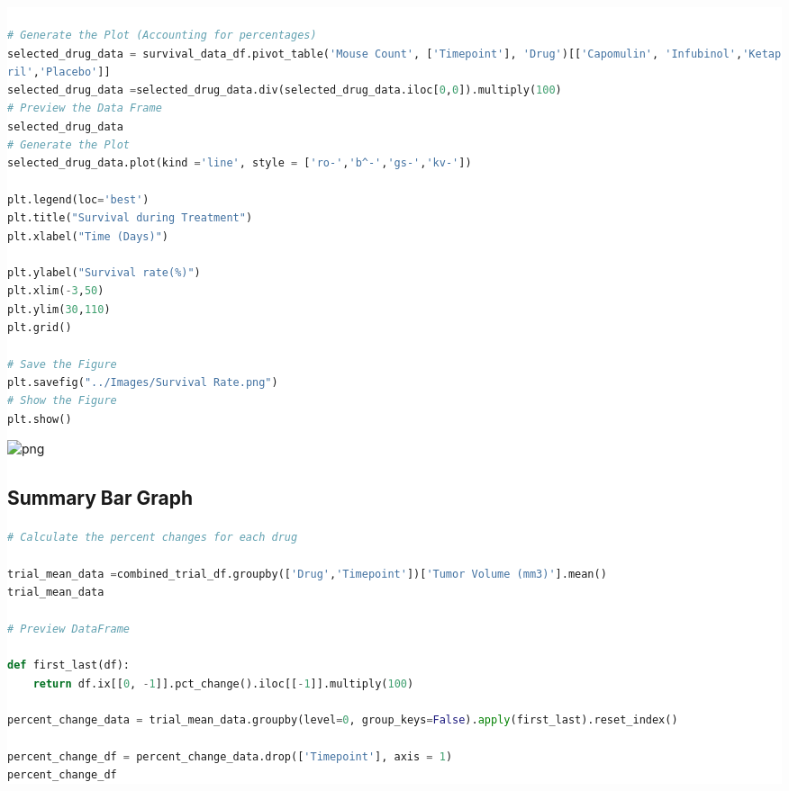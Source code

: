 


```python

# Generate the Plot (Accounting for percentages)
selected_drug_data = survival_data_df.pivot_table('Mouse Count', ['Timepoint'], 'Drug')[['Capomulin', 'Infubinol','Ketapril','Placebo']]
selected_drug_data =selected_drug_data.div(selected_drug_data.iloc[0,0]).multiply(100)
# Preview the Data Frame
selected_drug_data
# Generate the Plot
selected_drug_data.plot(kind ='line', style = ['ro-','b^-','gs-','kv-'])

plt.legend(loc='best')
plt.title("Survival during Treatment")
plt.xlabel("Time (Days)")

plt.ylabel("Survival rate(%)")
plt.xlim(-3,50)
plt.ylim(30,110)
plt.grid()

# Save the Figure
plt.savefig("../Images/Survival Rate.png")
# Show the Figure
plt.show()
```


![png](output_15_0.png)



## Summary Bar Graph


```python
# Calculate the percent changes for each drug

trial_mean_data =combined_trial_df.groupby(['Drug','Timepoint'])['Tumor Volume (mm3)'].mean()
trial_mean_data

# Preview DataFrame

def first_last(df):
    return df.ix[[0, -1]].pct_change().iloc[[-1]].multiply(100)

percent_change_data = trial_mean_data.groupby(level=0, group_keys=False).apply(first_last).reset_index()

percent_change_df = percent_change_data.drop(['Timepoint'], axis = 1)
percent_change_df
```
